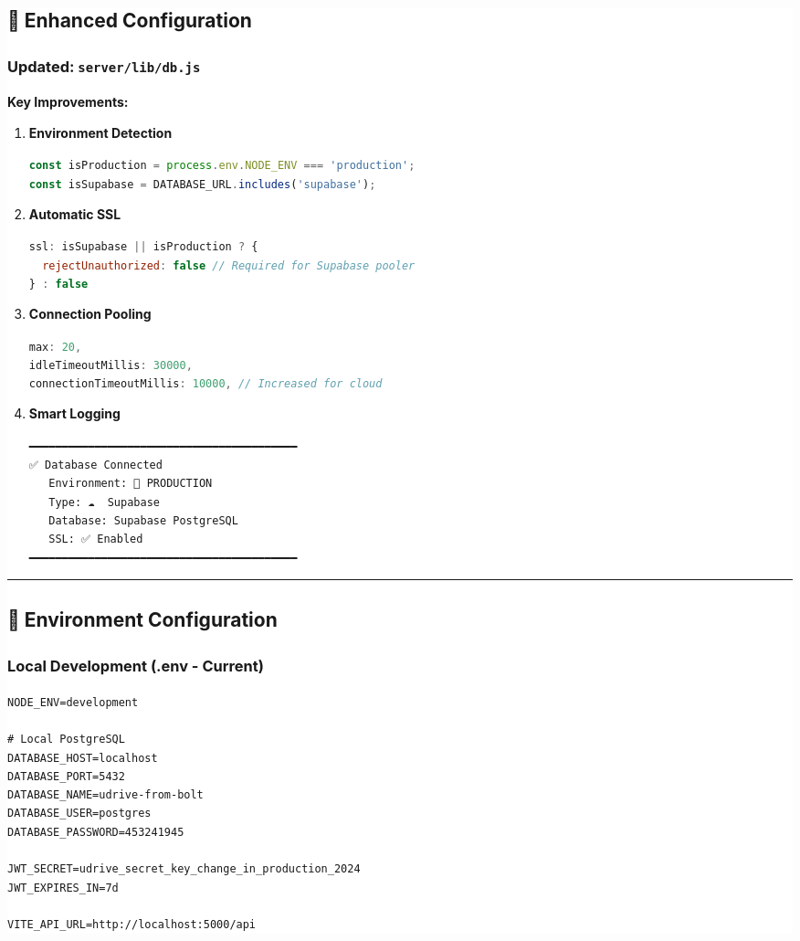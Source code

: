 
## 🔧 Enhanced Configuration

### Updated: `server/lib/db.js`

**Key Improvements:**

1. **Environment Detection**
   ```javascript
   const isProduction = process.env.NODE_ENV === 'production';
   const isSupabase = DATABASE_URL.includes('supabase');
   ```

2. **Automatic SSL**
   ```javascript
   ssl: isSupabase || isProduction ? {
     rejectUnauthorized: false // Required for Supabase pooler
   } : false
   ```

3. **Connection Pooling**
   ```javascript
   max: 20,
   idleTimeoutMillis: 30000,
   connectionTimeoutMillis: 10000, // Increased for cloud
   ```

4. **Smart Logging**
   ```
   ━━━━━━━━━━━━━━━━━━━━━━━━━━━━━━━━━━━━━━━━━
   ✅ Database Connected
      Environment: 🚀 PRODUCTION
      Type: ☁️  Supabase
      Database: Supabase PostgreSQL
      SSL: ✅ Enabled
   ━━━━━━━━━━━━━━━━━━━━━━━━━━━━━━━━━━━━━━━━━
   ```

---

## 🎯 Environment Configuration

### Local Development (.env - Current)

```env
NODE_ENV=development

# Local PostgreSQL
DATABASE_HOST=localhost
DATABASE_PORT=5432
DATABASE_NAME=udrive-from-bolt
DATABASE_USER=postgres
DATABASE_PASSWORD=453241945

JWT_SECRET=udrive_secret_key_change_in_production_2024
JWT_EXPIRES_IN=7d

VITE_API_URL=http://localhost:5000/api
```
